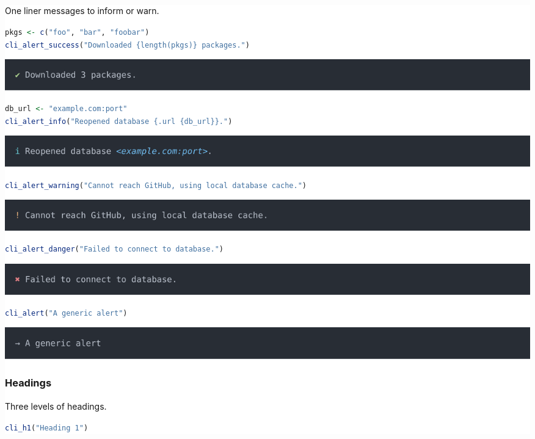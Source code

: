 One liner messages to inform or warn.

``` r
pkgs <- c("foo", "bar", "foobar")
cli_alert_success("Downloaded {length(pkgs)} packages.")
```

<img src="man/figures/README/alert-success.svg" width="100%" />

``` r
db_url <- "example.com:port"
cli_alert_info("Reopened database {.url {db_url}}.")
```

<img src="man/figures/README/alert-info.svg" width="100%" />

``` r
cli_alert_warning("Cannot reach GitHub, using local database cache.")
```

<img src="man/figures/README/alert-warning.svg" width="100%" />

``` r
cli_alert_danger("Failed to connect to database.")
```

<img src="man/figures/README/alert-danger.svg" width="100%" />

``` r
cli_alert("A generic alert")
```

<img src="man/figures/README/alert.svg" width="100%" />

### Headings

Three levels of headings.

``` r
cli_h1("Heading 1")
```
